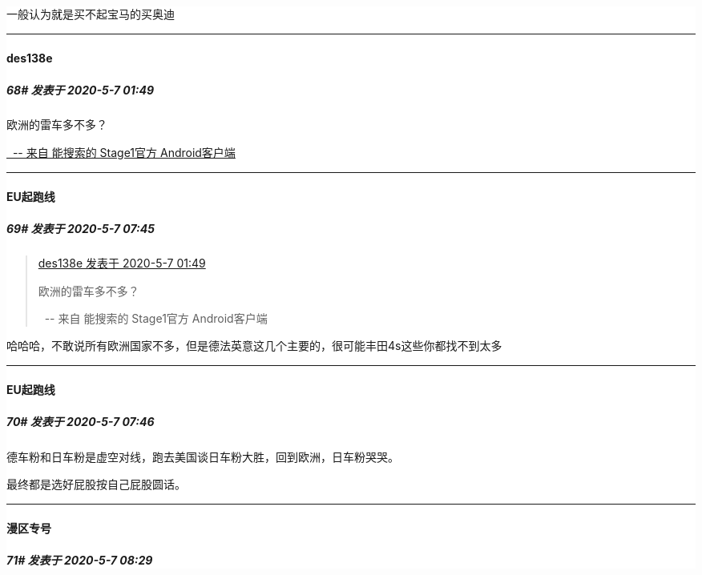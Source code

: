 一般认为就是买不起宝马的买奥迪







-----

####  des138e  
##### 68#       发表于 2020-5-7 01:49




欧洲的雷车多不多？

[  -- 来自 能搜索的 Stage1官方 Android客户端](https://www.coolapk.com/apk/140634)







-----

####  EU起跑线  
##### 69#       发表于 2020-5-7 07:45



<blockquote><a href="httphttps://bbs.saraba1st.com/2b/forum.php?mod=redirect&amp;goto=findpost&amp;pid=47327482&amp;ptid=1932860" target="_blank">des138e 发表于 2020-5-7 01:49</a>

欧洲的雷车多不多？


  -- 来自 能搜索的 Stage1官方 Android客户端</blockquote>
哈哈哈，不敢说所有欧洲国家不多，但是德法英意这几个主要的，很可能丰田4s这些你都找不到太多







-----

####  EU起跑线  
##### 70#       发表于 2020-5-7 07:46




德车粉和日车粉是虚空对线，跑去美国谈日车粉大胜，回到欧洲，日车粉哭哭。

最终都是选好屁股按自己屁股圆话。







-----

####  漫区专号  
##### 71#       发表于 2020-5-7 08:29
